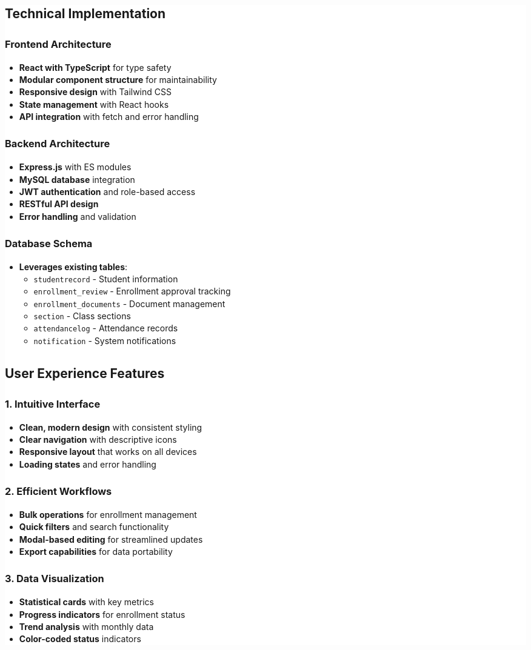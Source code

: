 ## Technical Implementation

### Frontend Architecture

- **React with TypeScript** for type safety
- **Modular component structure** for maintainability
- **Responsive design** with Tailwind CSS
- **State management** with React hooks
- **API integration** with fetch and error handling

### Backend Architecture

- **Express.js** with ES modules
- **MySQL database** integration
- **JWT authentication** and role-based access
- **RESTful API design**
- **Error handling** and validation

### Database Schema

- **Leverages existing tables**:
  - `studentrecord` - Student information
  - `enrollment_review` - Enrollment approval tracking
  - `enrollment_documents` - Document management
  - `section` - Class sections
  - `attendancelog` - Attendance records
  - `notification` - System notifications

## User Experience Features

### 1. Intuitive Interface

- **Clean, modern design** with consistent styling
- **Clear navigation** with descriptive icons
- **Responsive layout** that works on all devices
- **Loading states** and error handling

### 2. Efficient Workflows

- **Bulk operations** for enrollment management
- **Quick filters** and search functionality
- **Modal-based editing** for streamlined updates
- **Export capabilities** for data portability

### 3. Data Visualization

- **Statistical cards** with key metrics
- **Progress indicators** for enrollment status
- **Trend analysis** with monthly data
- **Color-coded status** indicators
